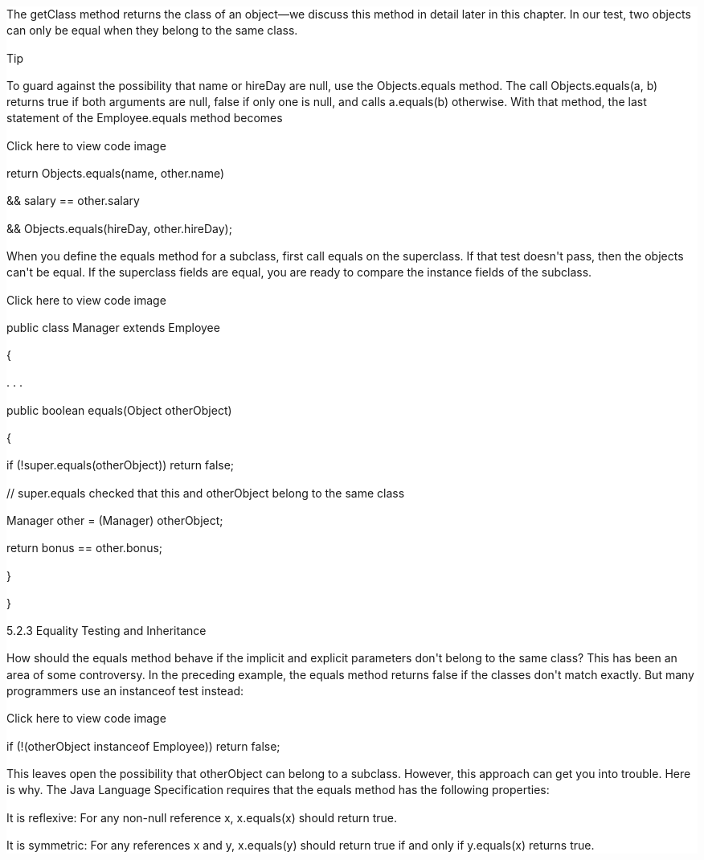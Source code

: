 The getClass method returns the class of an object—we discuss this method in detail later in this chapter. In our test, two objects can only be equal when they belong to the same class.

Tip

To guard against the possibility that name or hireDay are null, use the Objects.equals method. The call Objects.equals(a, b) returns true if both arguments are null, false if only one is null, and calls a.equals(b) otherwise. With that method, the last statement of the Employee.equals method becomes

Click here to view code image

return Objects.equals(name, other.name)

&& salary == other.salary

&& Objects.equals(hireDay, other.hireDay);

When you define the equals method for a subclass, first call equals on the superclass. If that test doesn't pass, then the objects can't be equal. If the superclass fields are equal, you are ready to compare the instance fields of the subclass.

Click here to view code image

public class Manager extends Employee

{

. . .

public boolean equals(Object otherObject)

{

if (!super.equals(otherObject)) return false;

// super.equals checked that this and otherObject belong to the same class

Manager other = (Manager) otherObject;

return bonus == other.bonus;

}

}

5.2.3 Equality Testing and Inheritance

How should the equals method behave if the implicit and explicit parameters don't belong to the same class? This has been an area of some controversy. In the preceding example, the equals method returns false if the classes don't match exactly. But many programmers use an instanceof test instead:

Click here to view code image

if (!(otherObject instanceof Employee)) return false;

This leaves open the possibility that otherObject can belong to a subclass. However, this approach can get you into trouble. Here is why. The Java Language Specification requires that the equals method has the following properties:

It is reflexive: For any non-null reference x, x.equals(x) should return true.

It is symmetric: For any references x and y, x.equals(y) should return true if and only if y.equals(x) returns true.
